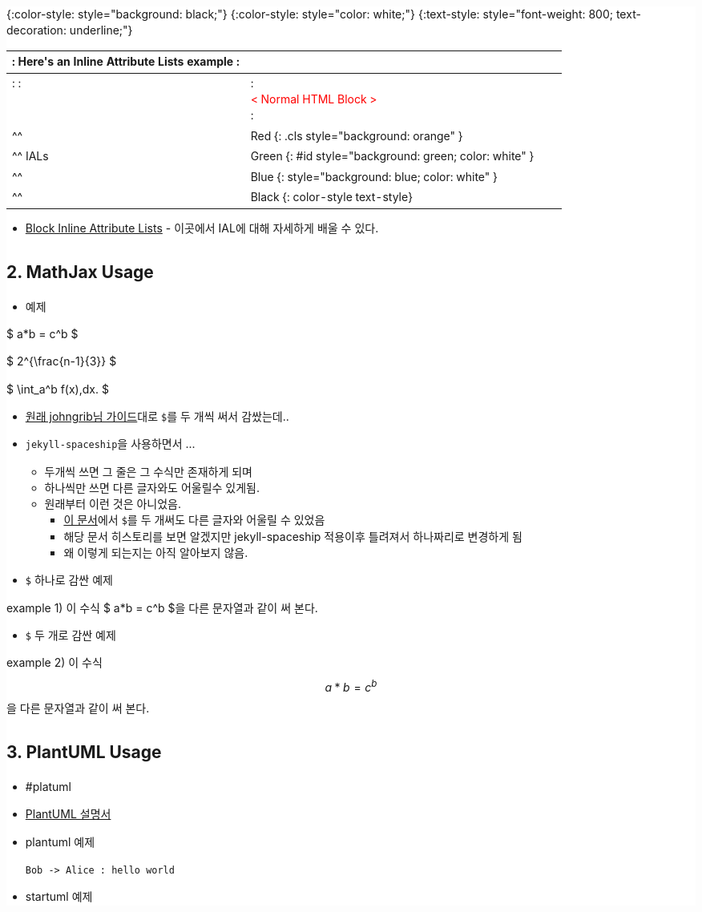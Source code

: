 {:color-style: style="background: black;"}
{:color-style: style="color: white;"}
{:text-style: style="font-weight: 800; text-decoration: underline;"}

| : Here's an Inline Attribute Lists example : ||||
| --- | --- | --- | --- |
| : : | : <div style="color: red;"> &lt; Normal HTML Block > </div>   : |||
| ^^      | Red {: .cls style="background: orange" }                    |||
| ^^ IALs | Green {: #id style="background: green; color: white" }      |||
| ^^      | Blue {: style="background: blue; color: white" }            |||
| ^^      | Black {: color-style text-style}                            |||

* [Block Inline Attribute Lists](https://kramdown.gettalong.org/syntax.html#block-ials) - 이곳에서 IAL에 대해 자세하게 배울 수 있다. 
  
 
## 2. MathJax Usage

* 예제

$ a*b = c^b $

$ 2^{\frac{n-1}{3}} $

$ \int\_a^b f(x)\,dx. $

* [원래 johngrib님 가이드](https://johngrib.github.io/wiki/mathjax-latex/)대로 `$`를 두 개씩 써서 감쌌는데..
* `jekyll-spaceship`을 사용하면서 ...
  * 두개씩 쓰면 그 줄은 그 수식만 존재하게 되며 
  * 하나씩만 쓰면 다른 글자와도 어울릴수 있게됨.
  * 원래부터 이런 것은 아니었음.
    * [이 문서](/wiki/re2-translation/#syntax)에서 `$`를 두 개써도 다른 글자와 어울릴 수 있었음
    * 해당 문서 히스토리를 보면 알겠지만 jekyll-spaceship 적용이후 틀려져서 하나짜리로 변경하게 됨
    * 왜 이렇게 되는지는 아직 알아보지 않음. 

* `$` 하나로 감싼 예제 

example 1) 이 수식 $ a*b = c^b $을 다른 문자열과 같이 써 본다.

* `$` 두 개로 감싼 예제 

example 2) 이 수식 $$ a*b = c^b $$을 다른 문자열과 같이 써 본다.

## 3. PlantUML Usage

* #platuml
* [PlantUML 설명서](https://plantuml.com/)

* plantuml 예제
 
  ```plantuml!
  Bob -> Alice : hello world
  ```
* startuml 예제
 
